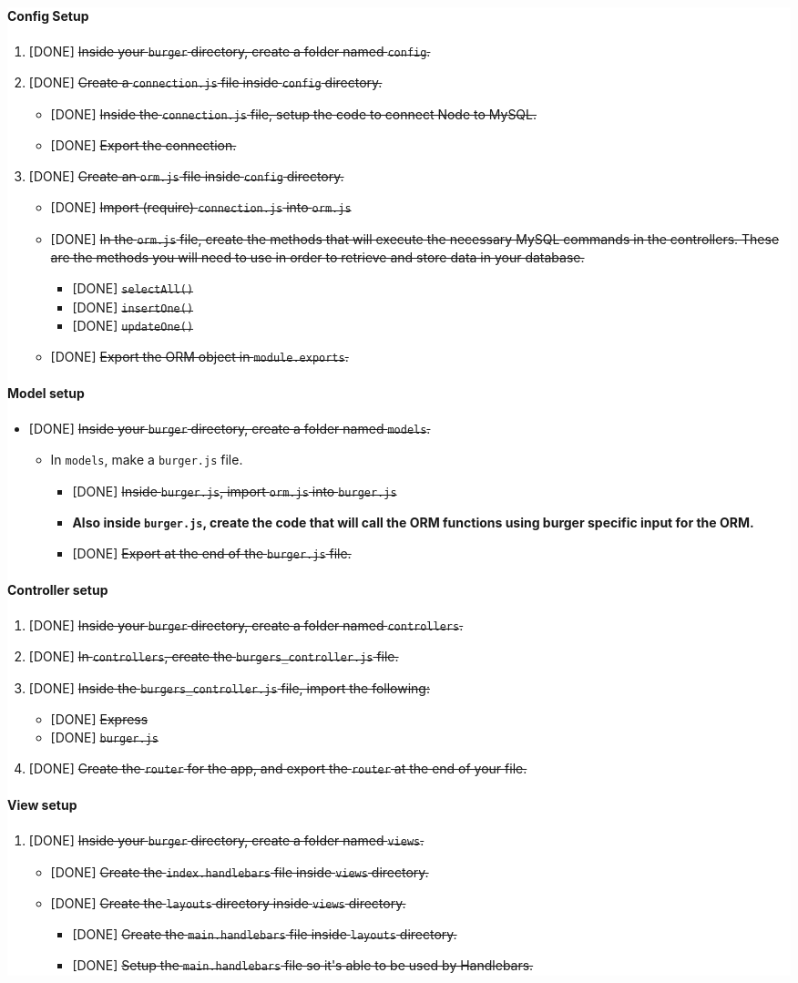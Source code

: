 #### Config Setup

1. [DONE] ~~Inside your `burger` directory, create a folder named `config`.~~

2. [DONE] ~~Create a `connection.js` file inside `config` directory.~~

   - [DONE] ~~Inside the `connection.js` file, setup the code to connect Node to MySQL.~~

   - [DONE] ~~Export the connection.~~

3. [DONE] ~~Create an `orm.js` file inside `config` directory.~~

   - [DONE] ~~Import (require) `connection.js` into `orm.js`~~

   - [DONE] ~~In the `orm.js` file, create the methods that will execute the necessary MySQL commands in the controllers. These are the methods you will need to use in order to retrieve and store data in your database.~~

     - [DONE] ~~`selectAll()`~~
     - [DONE] ~~`insertOne()`~~
     - [DONE] ~~`updateOne()`~~

   - [DONE] ~~Export the ORM object in `module.exports`.~~

#### Model setup

- [DONE] ~~Inside your `burger` directory, create a folder named `models`.~~

  - In `models`, make a `burger.js` file.

    - [DONE] ~~Inside `burger.js`, import `orm.js` into `burger.js`~~

    - **Also inside `burger.js`, create the code that will call the ORM functions using burger specific input for the ORM.**

    - [DONE] ~~Export at the end of the `burger.js` file.~~

#### Controller setup

1. [DONE] ~~Inside your `burger` directory, create a folder named `controllers`.~~

2. [DONE] ~~In `controllers`, create the `burgers_controller.js` file.~~

3. [DONE] ~~Inside the `burgers_controller.js` file, import the following:~~

   - [DONE] ~~Express~~
   - [DONE] ~~`burger.js`~~

4. [DONE] ~~Create the `router` for the app, and export the `router` at the end of your file.~~

#### View setup

1. [DONE] ~~Inside your `burger` directory, create a folder named `views`.~~

   - [DONE] ~~Create the `index.handlebars` file inside `views` directory.~~

   - [DONE] ~~Create the `layouts` directory inside `views` directory.~~

     - [DONE] ~~Create the `main.handlebars` file inside `layouts` directory.~~

     - [DONE] ~~Setup the `main.handlebars` file so it's able to be used by Handlebars.~~
